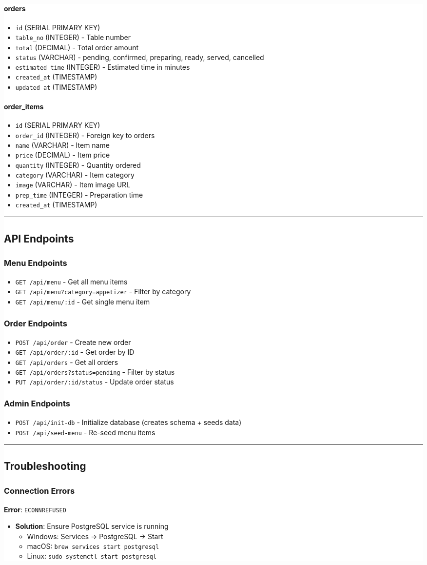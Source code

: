 #### **orders**
- `id` (SERIAL PRIMARY KEY)
- `table_no` (INTEGER) - Table number
- `total` (DECIMAL) - Total order amount
- `status` (VARCHAR) - pending, confirmed, preparing, ready, served, cancelled
- `estimated_time` (INTEGER) - Estimated time in minutes
- `created_at` (TIMESTAMP)
- `updated_at` (TIMESTAMP)

#### **order_items**
- `id` (SERIAL PRIMARY KEY)
- `order_id` (INTEGER) - Foreign key to orders
- `name` (VARCHAR) - Item name
- `price` (DECIMAL) - Item price
- `quantity` (INTEGER) - Quantity ordered
- `category` (VARCHAR) - Item category
- `image` (VARCHAR) - Item image URL
- `prep_time` (INTEGER) - Preparation time
- `created_at` (TIMESTAMP)

---

## API Endpoints

### Menu Endpoints
- `GET /api/menu` - Get all menu items
- `GET /api/menu?category=appetizer` - Filter by category
- `GET /api/menu/:id` - Get single menu item

### Order Endpoints
- `POST /api/order` - Create new order
- `GET /api/order/:id` - Get order by ID
- `GET /api/orders` - Get all orders
- `GET /api/orders?status=pending` - Filter by status
- `PUT /api/order/:id/status` - Update order status

### Admin Endpoints
- `POST /api/init-db` - Initialize database (creates schema + seeds data)
- `POST /api/seed-menu` - Re-seed menu items

---

## Troubleshooting

### Connection Errors

**Error**: `ECONNREFUSED`
- **Solution**: Ensure PostgreSQL service is running
  - Windows: Services → PostgreSQL → Start
  - macOS: `brew services start postgresql`
  - Linux: `sudo systemctl start postgresql`
